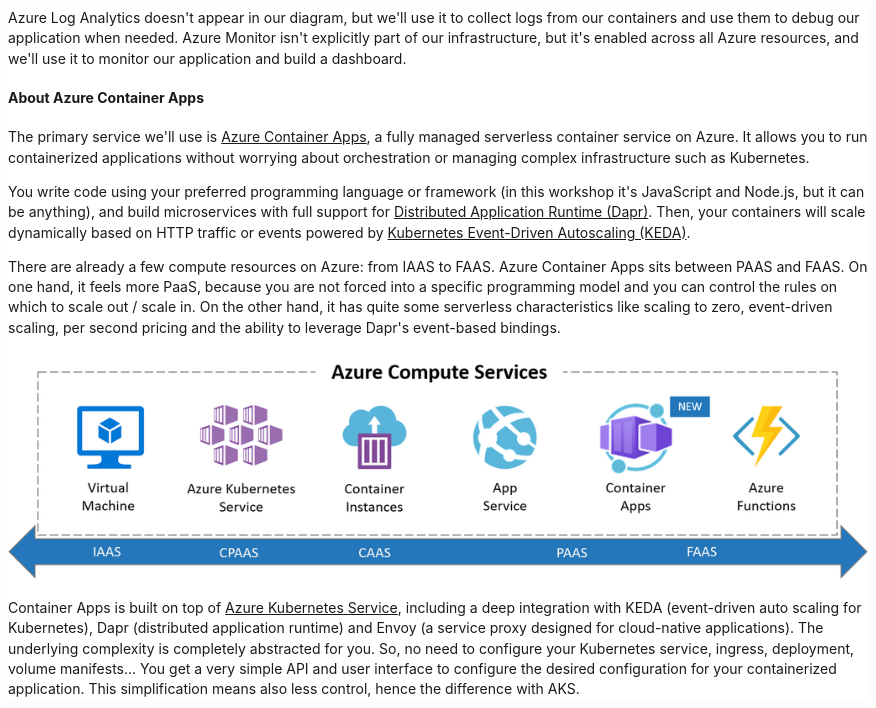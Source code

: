 Azure Log Analytics doesn't appear in our diagram, but we'll use it to collect logs from our containers and use them to debug our application when needed. Azure Monitor isn't explicitly part of our infrastructure, but it's enabled across all Azure resources, and we'll use it to monitor our application and build a dashboard.

#### About Azure Container Apps

The primary service we'll use is [Azure Container Apps](https://learn.microsoft.com/azure/container-apps/overview), a fully managed serverless container service on Azure. It allows you to run containerized applications without worrying about orchestration or managing complex infrastructure such as Kubernetes.

You write code using your preferred programming language or framework (in this workshop it's JavaScript and Node.js, but it can be anything), and build microservices with full support for [Distributed Application Runtime (Dapr)](https://dapr.io/). Then, your containers will scale dynamically based on HTTP traffic or events powered by [Kubernetes Event-Driven Autoscaling (KEDA)](https://keda.sh).

There are already a few compute resources on Azure: from IAAS to FAAS.
Azure Container Apps sits between PAAS and FAAS.
On one hand, it feels more PaaS, because you are not forced into a specific programming model and you can control the rules on which to scale out / scale in.
On the other hand, it has quite some serverless characteristics like scaling to zero, event-driven scaling, per second pricing and the ability to leverage Dapr's event-based bindings.

![Diagram showing the different compute resources on Azure](./assets/azure-compute-services.png)

Container Apps is built on top of [Azure Kubernetes Service](https://learn.microsoft.com/azure/aks/), including a deep integration with KEDA (event-driven auto scaling for Kubernetes), Dapr (distributed application runtime) and Envoy (a service proxy designed for cloud-native applications).
The underlying complexity is completely abstracted for you.
So, no need to configure your Kubernetes service, ingress, deployment, volume manifests... You get a very simple API and user interface to configure the desired configuration for your containerized application.
This simplification means also less control, hence the difference with AKS.
